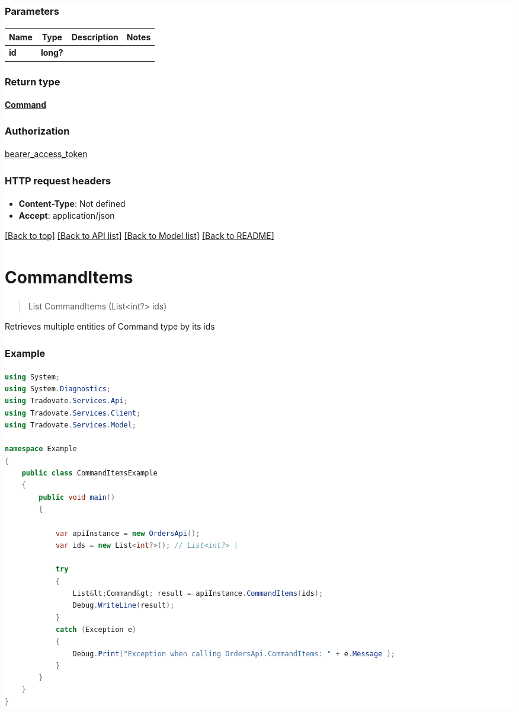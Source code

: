 ### Parameters

Name | Type | Description  | Notes
------------- | ------------- | ------------- | -------------
 **id** | **long?**|  | 

### Return type

[**Command**](Command.md)

### Authorization

[bearer_access_token](../README.md#bearer_access_token)

### HTTP request headers

 - **Content-Type**: Not defined
 - **Accept**: application/json

[[Back to top]](#) [[Back to API list]](../README.md#documentation-for-api-endpoints) [[Back to Model list]](../README.md#documentation-for-models) [[Back to README]](../README.md)
<a name="commanditems"></a>
# **CommandItems**
> List<Command> CommandItems (List<int?> ids)



Retrieves multiple entities of Command type by its ids

### Example
```csharp
using System;
using System.Diagnostics;
using Tradovate.Services.Api;
using Tradovate.Services.Client;
using Tradovate.Services.Model;

namespace Example
{
    public class CommandItemsExample
    {
        public void main()
        {

            var apiInstance = new OrdersApi();
            var ids = new List<int?>(); // List<int?> | 

            try
            {
                List&lt;Command&gt; result = apiInstance.CommandItems(ids);
                Debug.WriteLine(result);
            }
            catch (Exception e)
            {
                Debug.Print("Exception when calling OrdersApi.CommandItems: " + e.Message );
            }
        }
    }
}
```
